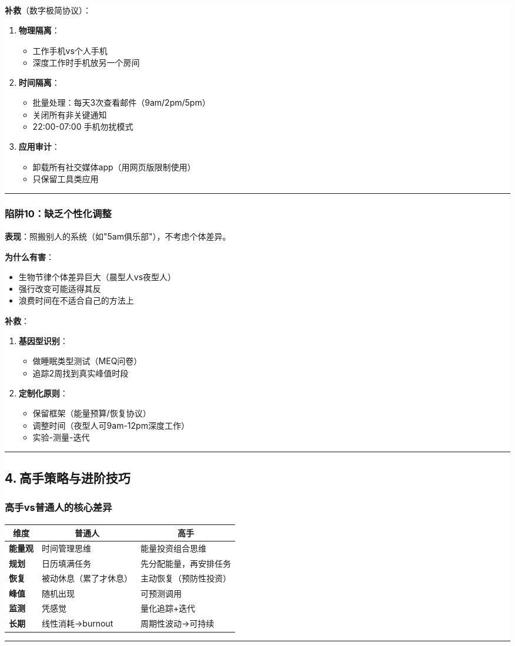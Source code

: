 **补救**（数字极简协议）：
1. **物理隔离**：
   - 工作手机vs个人手机
   - 深度工作时手机放另一个房间
   
2. **时间隔离**：
   - 批量处理：每天3次查看邮件（9am/2pm/5pm）
   - 关闭所有非关键通知
   - 22:00-07:00 手机勿扰模式

3. **应用审计**：
   - 卸载所有社交媒体app（用网页版限制使用）
   - 只保留工具类应用

---

### 陷阱10：缺乏个性化调整
**表现**：照搬别人的系统（如"5am俱乐部"），不考虑个体差异。

**为什么有害**：
- 生物节律个体差异巨大（晨型人vs夜型人）
- 强行改变可能适得其反
- 浪费时间在不适合自己的方法上

**补救**：
1. **基因型识别**：
   - 做睡眠类型测试（MEQ问卷）
   - 追踪2周找到真实峰值时段
   
2. **定制化原则**：
   - 保留框架（能量预算/恢复协议）
   - 调整时间（夜型人可9am-12pm深度工作）
   - 实验-测量-迭代

---

## 4. 高手策略与进阶技巧

### 高手vs普通人的核心差异

| 维度 | 普通人 | 高手 |
|------|--------|------|
| **能量观** | 时间管理思维 | 能量投资组合思维 |
| **规划** | 日历填满任务 | 先分配能量，再安排任务 |
| **恢复** | 被动休息（累了才休息） | 主动恢复（预防性投资） |
| **峰值** | 随机出现 | 可预测调用 |
| **监测** | 凭感觉 | 量化追踪+迭代 |
| **长期** | 线性消耗→burnout | 周期性波动→可持续 |

---